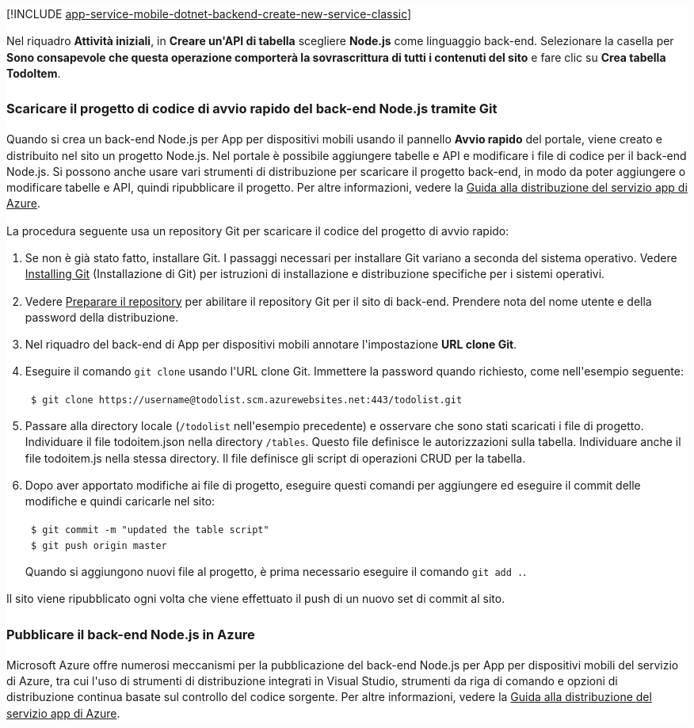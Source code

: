 [!INCLUDE [app-service-mobile-dotnet-backend-create-new-service-classic](../../includes/app-service-mobile-dotnet-backend-create-new-service-classic.md)]

Nel riquadro **Attività iniziali**, in **Creare un'API di tabella** scegliere **Node.js** come linguaggio back-end.
Selezionare la casella per **Sono consapevole che questa operazione comporterà la sovrascrittura di tutti i contenuti del sito** e fare clic su **Crea tabella TodoItem**.

### <a name="download-quickstart"></a>Scaricare il progetto di codice di avvio rapido del back-end Node.js tramite Git

Quando si crea un back-end Node.js per App per dispositivi mobili usando il pannello **Avvio rapido** del portale, viene creato e distribuito nel sito un progetto Node.js. Nel portale è possibile aggiungere tabelle e API e modificare i file di codice per il back-end Node.js. Si possono anche usare vari strumenti di distribuzione per scaricare il progetto back-end, in modo da poter aggiungere o modificare tabelle e API, quindi ripubblicare il progetto. Per altre informazioni, vedere la [Guida alla distribuzione del servizio app di Azure].

La procedura seguente usa un repository Git per scaricare il codice del progetto di avvio rapido:

1. Se non è già stato fatto, installare Git. I passaggi necessari per installare Git variano a seconda del sistema operativo. Vedere [Installing Git](https://git-scm.com/book/en/Getting-Started-Installing-Git) (Installazione di Git) per istruzioni di installazione e distribuzione specifiche per i sistemi operativi.
2. Vedere [Preparare il repository](../app-service/deploy-local-git.md#prepare-your-repository) per abilitare il repository Git per il sito di back-end. Prendere nota del nome utente e della password della distribuzione.
3. Nel riquadro del back-end di App per dispositivi mobili annotare l'impostazione **URL clone Git**.
4. Eseguire il comando `git clone` usando l'URL clone Git. Immettere la password quando richiesto, come nell'esempio seguente:

        $ git clone https://username@todolist.scm.azurewebsites.net:443/todolist.git

5. Passare alla directory locale (`/todolist` nell'esempio precedente) e osservare che sono stati scaricati i file di progetto. Individuare il file todoitem.json nella directory `/tables`. Questo file definisce le autorizzazioni sulla tabella. Individuare anche il file todoitem.js nella stessa directory. Il file definisce gli script di operazioni CRUD per la tabella.
6. Dopo aver apportato modifiche ai file di progetto, eseguire questi comandi per aggiungere ed eseguire il commit delle modifiche e quindi caricarle nel sito:

        $ git commit -m "updated the table script"
        $ git push origin master

   Quando si aggiungono nuovi file al progetto, è prima necessario eseguire il comando `git add .`.

Il sito viene ripubblicato ogni volta che viene effettuato il push di un nuovo set di commit al sito.

### <a name="howto-publish-to-azure"></a>Pubblicare il back-end Node.js in Azure

Microsoft Azure offre numerosi meccanismi per la pubblicazione del back-end Node.js per App per dispositivi mobili del servizio di Azure, tra cui l'uso di strumenti di distribuzione integrati in Visual Studio, strumenti da riga di comando e opzioni di distribuzione continua basate sul controllo del codice sorgente. Per altre informazioni, vedere la [Guida alla distribuzione del servizio app di Azure].


[0]: ./media/app-service-mobile-node-backend-how-to-use-server-sdk/npm-init.png
[1]: ./media/app-service-mobile-node-backend-how-to-use-server-sdk/vs2015-new-project.png
[2]: ./media/app-service-mobile-node-backend-how-to-use-server-sdk/vs2015-install-npm.png
[3]: ./media/app-service-mobile-node-backend-how-to-use-server-sdk/sqlexpress-config.png
[4]: ./media/app-service-mobile-node-backend-how-to-use-server-sdk/sqlexpress-authconfig.png
[5]: ./media/app-service-mobile-node-backend-how-to-use-server-sdk/sqlexpress-newuser-1.png
[6]: ./media/app-service-mobile-node-backend-how-to-use-server-sdk/dotnet-backend-create-db.png
[Avvio rapido di client Android]: app-service-mobile-android-get-started.md
[Avvio rapido di client Apache Cordova]: app-service-mobile-cordova-get-started.md
[Avvio rapido di client iOS]: app-service-mobile-ios-get-started.md
[Avvio rapido di client Xamarin.iOS]: app-service-mobile-xamarin-ios-get-started.md
[Avvio rapido di client Xamarin.Android]: app-service-mobile-xamarin-android-get-started.md
[Avvio rapido di client Xamarin.Forms]: app-service-mobile-xamarin-forms-get-started.md
[Avvio rapido di client Windows Store]: app-service-mobile-windows-store-dotnet-get-started.md
[sincronizzazione di dati offline]: app-service-mobile-offline-data-sync.md
[Configurare l'autenticazione di Azure Active Directory]: ../app-service/configure-authentication-provider-aad.md
[Configurare l'autenticazione di Facebook]: ../app-service/configure-authentication-provider-facebook.md
[Configurare l'autenticazione di Google]: ../app-service/configure-authentication-provider-google.md
[Configurare l'autenticazione di Microsoft]: ../app-service/configure-authentication-provider-microsoft.md
[Configurare l'autenticazione di Twitter]: ../app-service/configure-authentication-provider-twitter.md
[Guida alla distribuzione del servizio app di Azure]: ../app-service/deploy-local-git.md
[Monitoraggio del servizio app di Azure]: ../app-service/web-sites-monitor.md
[Abilitare la registrazione diagnostica nel servizio app di Azure]: ../app-service/troubleshoot-diagnostic-logs.md
[Risolvere i problemi del servizio app di Azure in Visual Studio]: ../app-service/troubleshoot-dotnet-visual-studio.md
[specificare la versione di Node]: ../nodejs-specify-node-version-azure-apps.md
[usare i moduli di Node]: ../nodejs-use-node-modules-azure-apps.md
[Create a new Azure App Service]: ../app-service/
[azure-mobile-apps]: https://www.npmjs.com/package/azure-mobile-apps
[Express]: https://expressjs.com/
[Swagger]: https://swagger.io/
[Azure portal]: https://portal.azure.com/
[OData]: https://www.odata.org
[Promise]: https://developer.mozilla.org/en-US/docs/Web/JavaScript/Reference/Global_Objects/Promise
[esempio basicapp in GitHub]: https://github.com/azure/azure-mobile-apps-node/tree/master/samples/basic-app
[esempio todo in GitHub]: https://github.com/azure/azure-mobile-apps-node/tree/master/samples/todo
[directory degli esempi in GitHub]: https://github.com/azure/azure-mobile-apps-node/tree/master/samples
[static-schema sample on GitHub]: https://github.com/azure/azure-mobile-apps-node/tree/master/samples/static-schema
[QueryJS]: https://github.com/Azure/queryjs
[Strumenti Node.js 1.1 per Visual Studio]: https://github.com/Microsoft/nodejstools/releases/tag/v1.1-RC.2.1
[pacchetto mssql per Node.js]: https://www.npmjs.com/package/mssql
[Microsoft SQL Server 2014 Express]: https://www.microsoft.com/en-us/server-cloud/Products/sql-server-editions/sql-server-express.aspx
[ExpressJS Middleware]: https://expressjs.com/guide/using-middleware.html
[Winston]: https://github.com/winstonjs/winston